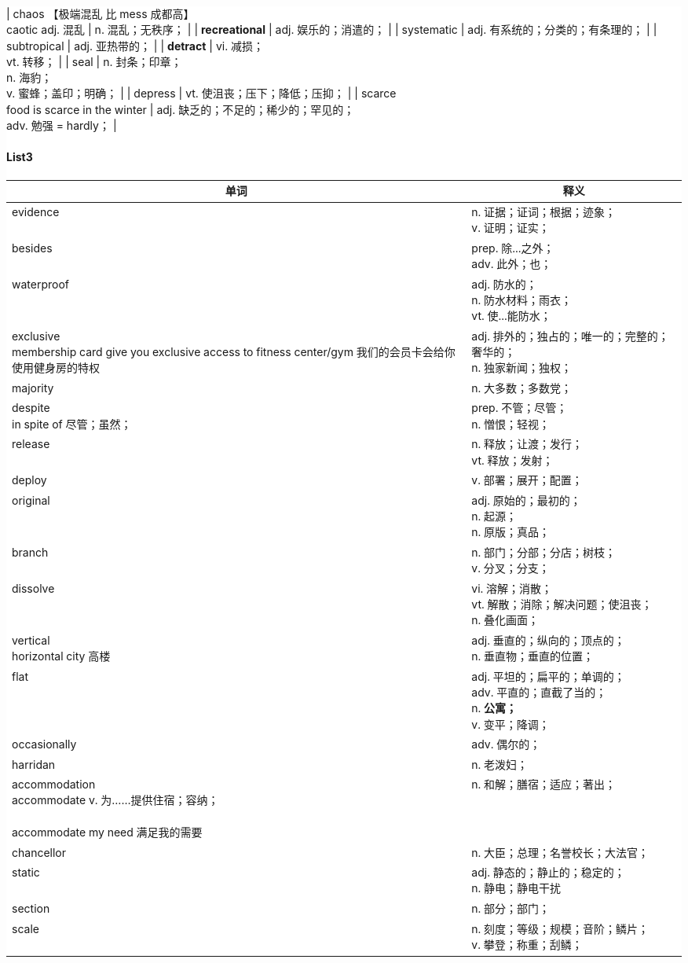 | chaos 【极端混乱 比 mess 成都高】<br />caotic adj. 混乱      | n. 混乱；无秩序；                                            |
| **recreational**                                             | adj. 娱乐的；消遣的；                                        |
| systematic                                                   | adj. 有系统的；分类的；有条理的；                            |
| subtropical                                                  | adj. 亚热带的；                                              |
| **detract**                                                  | vi. 减损；<br />vt. 转移；                                   |
| seal                                                         | n. 封条；印章；<br />n. 海豹；<br />v. 蜜蜂；盖印；明确；    |
| depress                                                      | vt. 使沮丧；压下；降低；压抑；                               |
| scarce<br />food is scarce in the winter                     | adj. 缺乏的；不足的；稀少的；罕见的；<br />adv. 勉强 = hardly； |

#### List3

| 单词                                                         | 释义                                                         |
| ------------------------------------------------------------ | ------------------------------------------------------------ |
| evidence                                                     | n. 证据；证词；根据；迹象；<br />v. 证明；证实；             |
| besides                                                      | prep. 除...之外；<br />adv. 此外；也；                       |
| waterproof                                                   | adj. 防水的；<br />n. 防水材料；雨衣；<br />vt. 使...能防水； |
| exclusive<br />membership card give you exclusive access to fitness center/gym 我们的会员卡会给你使用健身房的特权 | adj. 排外的；独占的；唯一的；完整的；奢华的；<br />n. 独家新闻；独权； |
| majority                                                     | n. 大多数；多数党；                                          |
| despite<br />in spite of  尽管；虽然；                       | prep. 不管；尽管；<br />n. 憎恨；轻视；                      |
| release                                                      | n. 释放；让渡；发行；<br />vt. 释放；发射；                  |
| deploy                                                       | v. 部署；展开；配置；                                        |
| original                                                     | adj. 原始的；最初的；<br />n. 起源；<br />n. 原版；真品；    |
| branch                                                       | n. 部门；分部；分店；树枝；<br />v. 分叉；分支；             |
| dissolve                                                     | vi. 溶解；消散；<br />vt. 解散；消除；解决问题；使沮丧；<br />n. 叠化画面； |
| vertical<br />horizontal city 高楼                           | adj. 垂直的；纵向的；顶点的；<br />n. 垂直物；垂直的位置；   |
| flat                                                         | adj. 平坦的；扁平的；单调的；<br />adv. 平直的；直截了当的；<br />n. **公寓；**<br />v. 变平；降调； |
| occasionally                                                 | adv. 偶尔的；                                                |
| harridan                                                     | n. 老泼妇；                                                  |
| accommodation<br />accommodate v. 为……提供住宿；容纳；<br /><br />accommodate my need 满足我的需要 | n. 和解；膳宿；适应；著出；                                  |
| chancellor                                                   | n. 大臣；总理；名誉校长；大法官；                            |
| static                                                       | adj. 静态的；静止的；稳定的；<br />n. 静电；静电干扰         |
| section                                                      | n. 部分；部门；                                              |
| scale                                                        | n. 刻度；等级；规模；音阶；鳞片；<br />v. 攀登；称重；刮鳞； |
